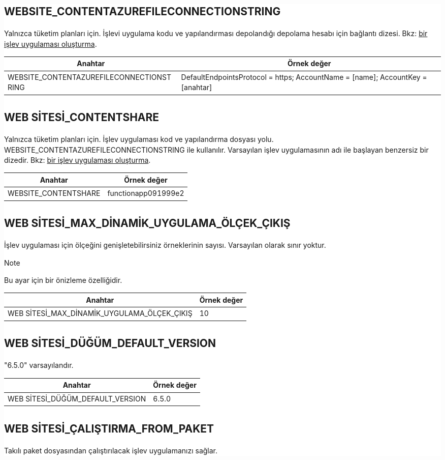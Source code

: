 ## <a name="websitecontentazurefileconnectionstring"></a>WEBSITE_CONTENTAZUREFILECONNECTIONSTRING

Yalnızca tüketim planları için. İşlevi uygulama kodu ve yapılandırması depolandığı depolama hesabı için bağlantı dizesi. Bkz: [bir işlev uygulaması oluşturma](functions-infrastructure-as-code.md#create-a-function-app).

|Anahtar|Örnek değer|
|---|------------|
|WEBSITE_CONTENTAZUREFILECONNECTIONSTRING|DefaultEndpointsProtocol = https; AccountName = [name]; AccountKey = [anahtar]|

## <a name="websitecontentshare"></a>WEB SİTESİ\_CONTENTSHARE

Yalnızca tüketim planları için. İşlev uygulaması kod ve yapılandırma dosyası yolu. WEBSITE_CONTENTAZUREFILECONNECTIONSTRING ile kullanılır. Varsayılan işlev uygulamasının adı ile başlayan benzersiz bir dizedir. Bkz: [bir işlev uygulaması oluşturma](functions-infrastructure-as-code.md#create-a-function-app).

|Anahtar|Örnek değer|
|---|------------|
|WEBSITE_CONTENTSHARE|functionapp091999e2|

## <a name="websitemaxdynamicapplicationscaleout"></a>WEB SİTESİ\_MAX\_DİNAMİK\_UYGULAMA\_ÖLÇEK\_ÇIKIŞ

İşlev uygulaması için ölçeğini genişletebilirsiniz örneklerinin sayısı. Varsayılan olarak sınır yoktur.

> [!NOTE]
> Bu ayar için bir önizleme özelliğidir.

|Anahtar|Örnek değer|
|---|------------|
|WEB SİTESİ\_MAX\_DİNAMİK\_UYGULAMA\_ÖLÇEK\_ÇIKIŞ|10|

## <a name="websitenodedefaultversion"></a>WEB SİTESİ\_DÜĞÜM\_DEFAULT_VERSION

"6.5.0" varsayılandır.

|Anahtar|Örnek değer|
|---|------------|
|WEB SİTESİ\_DÜĞÜM\_DEFAULT_VERSION|6.5.0|

## <a name="websiterunfrompackage"></a>WEB SİTESİ\_ÇALIŞTIRMA\_FROM\_PAKET

Takılı paket dosyasından çalıştırılacak işlev uygulamanızı sağlar.
